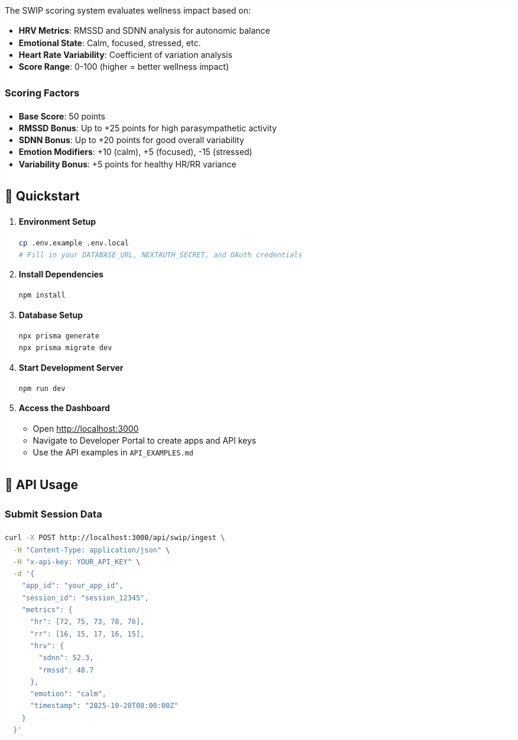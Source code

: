 The SWIP scoring system evaluates wellness impact based on:

- **HRV Metrics**: RMSSD and SDNN analysis for autonomic balance
- **Emotional State**: Calm, focused, stressed, etc.
- **Heart Rate Variability**: Coefficient of variation analysis
- **Score Range**: 0-100 (higher = better wellness impact)

### Scoring Factors
- **Base Score**: 50 points
- **RMSSD Bonus**: Up to +25 points for high parasympathetic activity
- **SDNN Bonus**: Up to +20 points for good overall variability
- **Emotion Modifiers**: +10 (calm), +5 (focused), -15 (stressed)
- **Variability Bonus**: +5 points for healthy HR/RR variance

## 🚀 Quickstart

1. **Environment Setup**
   ```bash
   cp .env.example .env.local
   # Fill in your DATABASE_URL, NEXTAUTH_SECRET, and OAuth credentials
   ```

2. **Install Dependencies**
   ```bash
   npm install
   ```

3. **Database Setup**
   ```bash
   npx prisma generate
   npx prisma migrate dev
   ```

4. **Start Development Server**
   ```bash
   npm run dev
   ```

5. **Access the Dashboard**
   - Open [http://localhost:3000](http://localhost:3000)
   - Navigate to Developer Portal to create apps and API keys
   - Use the API examples in `API_EXAMPLES.md`

## 📝 API Usage

### Submit Session Data
```bash
curl -X POST http://localhost:3000/api/swip/ingest \
  -H "Content-Type: application/json" \
  -H "x-api-key: YOUR_API_KEY" \
  -d '{
    "app_id": "your_app_id",
    "session_id": "session_12345",
    "metrics": {
      "hr": [72, 75, 73, 78, 76],
      "rr": [16, 15, 17, 16, 15],
      "hrv": {
        "sdnn": 52.3,
        "rmssd": 48.7
      },
      "emotion": "calm",
      "timestamp": "2025-10-20T08:00:00Z"
    }
  }'
```
